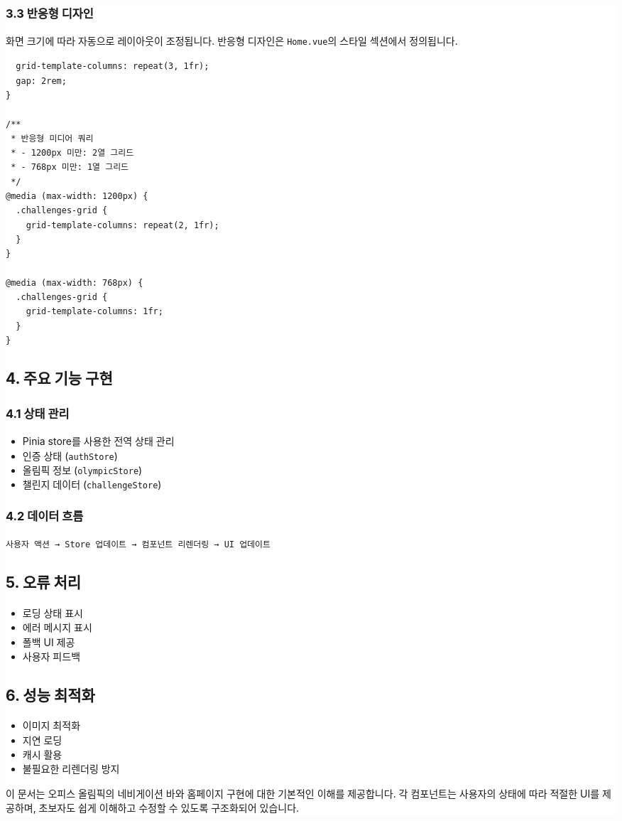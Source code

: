 ### 3.3 반응형 디자인
화면 크기에 따라 자동으로 레이아웃이 조정됩니다. 반응형 디자인은 `Home.vue`의 스타일 섹션에서 정의됩니다.

```390:409:office-olympics-fe/src/pages/Home.vue
  grid-template-columns: repeat(3, 1fr);
  gap: 2rem;
}

/**
 * 반응형 미디어 쿼리
 * - 1200px 미만: 2열 그리드
 * - 768px 미만: 1열 그리드
 */
@media (max-width: 1200px) {
  .challenges-grid {
    grid-template-columns: repeat(2, 1fr);
  }
}

@media (max-width: 768px) {
  .challenges-grid {
    grid-template-columns: 1fr;
  }
}
```

## 4. 주요 기능 구현

### 4.1 상태 관리
- Pinia store를 사용한 전역 상태 관리
- 인증 상태 (`authStore`)
- 올림픽 정보 (`olympicStore`)
- 챌린지 데이터 (`challengeStore`)

### 4.2 데이터 흐름
```
사용자 액션 → Store 업데이트 → 컴포넌트 리렌더링 → UI 업데이트
```

## 5. 오류 처리
- 로딩 상태 표시
- 에러 메시지 표시
- 폴백 UI 제공
- 사용자 피드백

## 6. 성능 최적화
- 이미지 최적화
- 지연 로딩
- 캐시 활용
- 불필요한 리렌더링 방지

이 문서는 오피스 올림픽의 네비게이션 바와 홈페이지 구현에 대한 기본적인 이해를 제공합니다. 각 컴포넌트는 사용자의 상태에 따라 적절한 UI를 제공하며, 초보자도 쉽게 이해하고 수정할 수 있도록 구조화되어 있습니다.